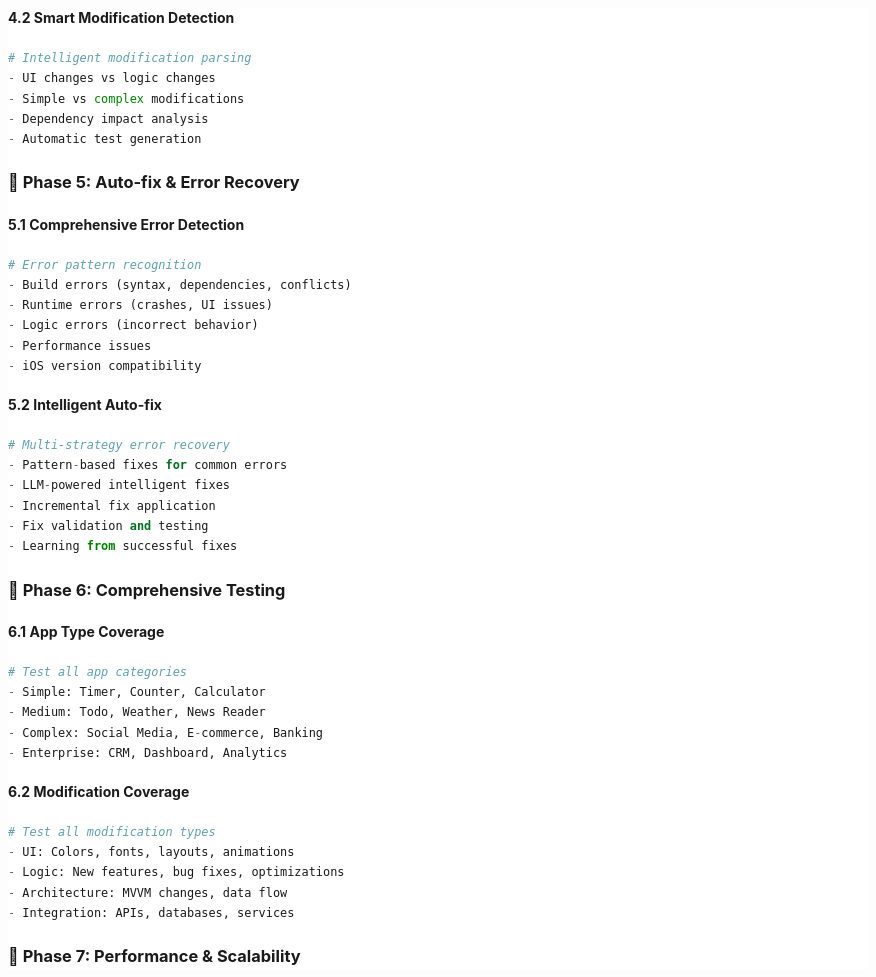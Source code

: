 #### 4.2 Smart Modification Detection
```python
# Intelligent modification parsing
- UI changes vs logic changes
- Simple vs complex modifications
- Dependency impact analysis
- Automatic test generation
```

### 🔧 **Phase 5: Auto-fix & Error Recovery**

#### 5.1 Comprehensive Error Detection
```python
# Error pattern recognition
- Build errors (syntax, dependencies, conflicts)
- Runtime errors (crashes, UI issues)
- Logic errors (incorrect behavior)
- Performance issues
- iOS version compatibility
```

#### 5.2 Intelligent Auto-fix
```python
# Multi-strategy error recovery
- Pattern-based fixes for common errors
- LLM-powered intelligent fixes
- Incremental fix application
- Fix validation and testing
- Learning from successful fixes
```

### 🔧 **Phase 6: Comprehensive Testing**

#### 6.1 App Type Coverage
```python
# Test all app categories
- Simple: Timer, Counter, Calculator
- Medium: Todo, Weather, News Reader
- Complex: Social Media, E-commerce, Banking
- Enterprise: CRM, Dashboard, Analytics
```

#### 6.2 Modification Coverage
```python
# Test all modification types
- UI: Colors, fonts, layouts, animations
- Logic: New features, bug fixes, optimizations
- Architecture: MVVM changes, data flow
- Integration: APIs, databases, services
```

### 🔧 **Phase 7: Performance & Scalability**
